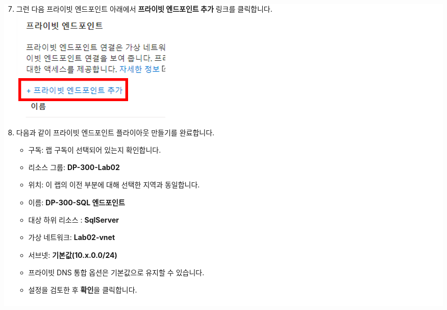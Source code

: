 7. 그런 다음 프라이빗 엔드포인트 아래에서 **프라이빗 엔드포인트 추가** 링크를 클릭합니다.  
‎
	![그림 20](../images/dp-3300-module-22-lab-15.png)

8. 다음과 같이 프라이빗 엔드포인트 플라이아웃 만들기를 완료합니다.

	- 구독: 랩 구독이 선택되어 있는지 확인합니다.

	- 리소스 그룹: **DP-300-Lab02**

	- 위치: 이 랩의 이전 부분에 대해 선택한 지역과 동일합니다.

	- 이름: **DP-300-SQL 엔드포인트**

	- 대상 하위 리소스 : **SqlServer**

	- 가상 네트워크: **Lab02-vnet**

	- 서브넷: **기본값(10.x.0.0/24)**

	- 프라이빗 DNS 통합 옵션은 기본값으로 유지할 수 있습니다.

	- 설정을 검토한 후 **확인**을 클릭합니다.  
‎